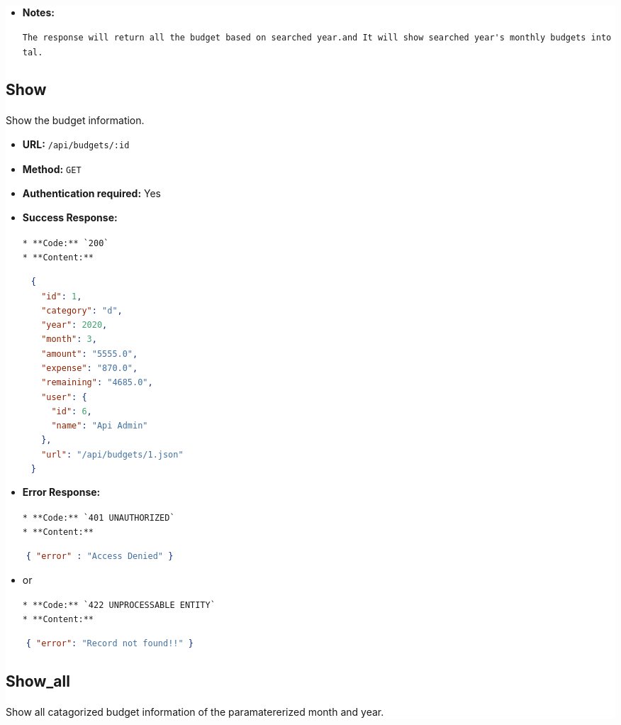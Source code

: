 * **Notes:**

      The response will return all the budget based on searched year.and It will show searched year's monthly budgets intotal.
  
## Show

Show the budget information.

* **URL:** `/api/budgets/:id`

* **Method:** `GET` 
  
* **Authentication required:**  Yes
  
* **Success Response:**
  
      * **Code:** `200`
      * **Content:** 
    
```json 
     {
       "id": 1,
       "category": "d",
       "year": 2020,
       "month": 3,
       "amount": "5555.0",
       "expense": "870.0",
       "remaining": "4685.0",
       "user": {
         "id": 6,
         "name": "Api Admin"
       },
       "url": "/api/budgets/1.json"
     }
```
 
* **Error Response:**

      * **Code:** `401 UNAUTHORIZED`
      * **Content:** 
```json
    { "error" : "Access Denied" }
```

* or

      * **Code:** `422 UNPROCESSABLE ENTITY`
      * **Content:** 
```json
    { "error": "Record not found!!" }
```

## Show_all

Show all catagorized budget information of the paramatererized month and year.
